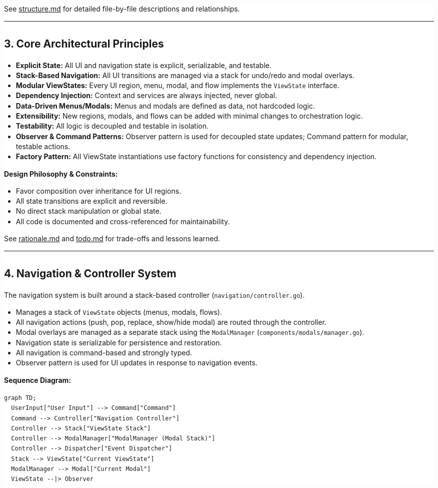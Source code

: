 See [structure.md](./structure.md) for detailed file-by-file descriptions and relationships.

---

## 3. Core Architectural Principles

- **Explicit State:** All UI and navigation state is explicit, serializable, and testable.
- **Stack-Based Navigation:** All UI transitions are managed via a stack for undo/redo and modal overlays.
- **Modular ViewStates:** Every UI region, menu, modal, and flow implements the `ViewState` interface.
- **Dependency Injection:** Context and services are always injected, never global.
- **Data-Driven Menus/Modals:** Menus and modals are defined as data, not hardcoded logic.
- **Extensibility:** New regions, modals, and flows can be added with minimal changes to orchestration logic.
- **Testability:** All logic is decoupled and testable in isolation.
- **Observer & Command Patterns:** Observer pattern is used for decoupled state updates; Command pattern for modular, testable actions.
- **Factory Pattern:** All ViewState instantiations use factory functions for consistency and dependency injection.

**Design Philosophy & Constraints:**
- Favor composition over inheritance for UI regions.
- All state transitions are explicit and reversible.
- No direct stack manipulation or global state.
- All code is documented and cross-referenced for maintainability.

See [rationale.md](./rationale.md) and [todo.md](./todo.md) for trade-offs and lessons learned.

---

## 4. Navigation & Controller System

The navigation system is built around a stack-based controller (`navigation/controller.go`).
- Manages a stack of `ViewState` objects (menus, modals, flows).
- All navigation actions (push, pop, replace, show/hide modal) are routed through the controller.
- Modal overlays are managed as a separate stack using the `ModalManager` (`components/modals/manager.go`).
- Navigation state is serializable for persistence and restoration.
- All navigation is command-based and strongly typed.
- Observer pattern is used for UI updates in response to navigation events.

**Sequence Diagram:**
```mermaid
graph TD;
  UserInput["User Input"] --> Command["Command"]
  Command --> Controller["Navigation Controller"]
  Controller --> Stack["ViewState Stack"]
  Controller --> ModalManager["ModalManager (Modal Stack)"]
  Controller --> Dispatcher["Event Dispatcher"]
  Stack --> ViewState["Current ViewState"]
  ModalManager --> Modal["Current Modal"]
  ViewState --|> Observer
```
